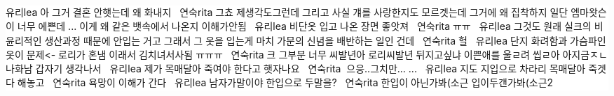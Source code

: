 유리lea
아 그거
결혼 안햇는데 왜
화내지
 
연숙rita
그쵸 제생각도그런데
그리고 사실 걔를 사랑한지도 모르겟는데
그거에 왜 집착하지
일단 엠마왓슨이 너무 에쁜데 ...
이게 왜 같은 뱃속에서 나온지 이해가안됨
 
유리lea
비단옷 입고 나온 장면 좋앗져
 
연숙rita
ㅠㅠ
 
유리lea
그것도 원래 실크의 비윤리적인 생산과정 때문에 안입는 거고 그래서 그 옷을 입는게 마치 가문의 신념을 배반하는 일인 건데
 
연숙rita
헐
 
유리lea
단지 화려함과 가슴파인 옷이 문제<- 로리가 혼냄
이래서 김치녀서사됨
ㅠㅠㅠ
 
연숙rita
크
그부분 너무 씨발년아 로리씨발년
뒤지고싶냐
이쁜애를 울ㄹ려
씹ㄹ아
아지금ㅈㄴ나화남 갑자기 생각나서
 
유리lea
제가 목매달아 죽여야 한다고 햇자나요
 
연숙rita 
으응..그치만...
...
 
유리lea
지도 지입으로 차라리 목매달아 죽겟다 해놓고
 
연숙rita 
욕망이 이해가 간다
 
유리lea
남자가말이야
한입으로 두말을?
 
연숙rita 
한입이 아닌가봐(소근
입이두갠가봐(소근2
 